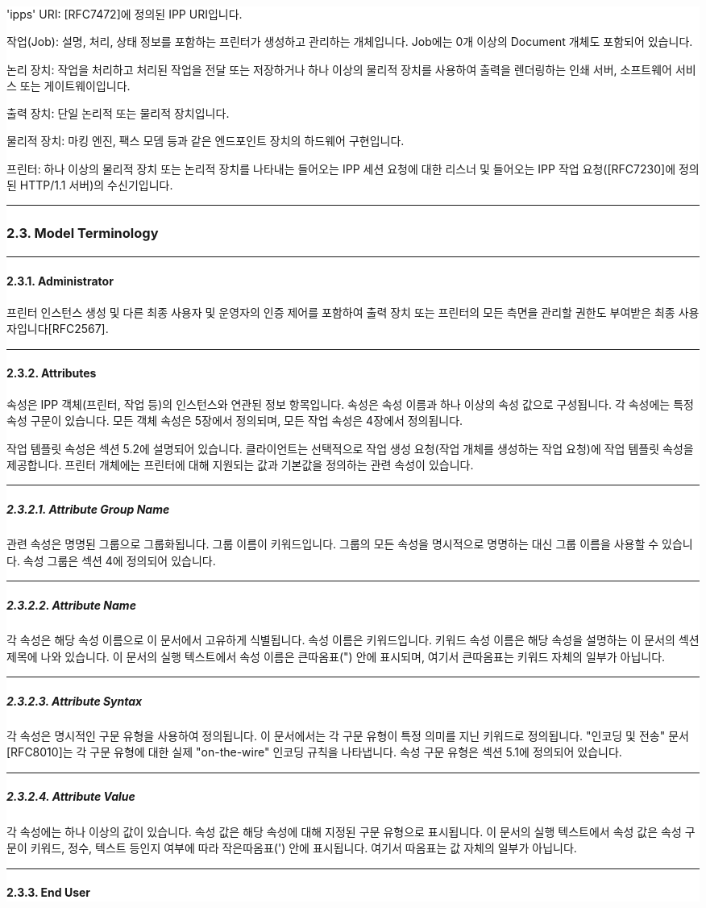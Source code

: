 'ipps' URI: \[RFC7472\]에 정의된 IPP URI입니다.

작업\(Job\): 설명, 처리, 상태 정보를 포함하는 프린터가 생성하고 관리하는 개체입니다. Job에는 0개 이상의 Document 개체도 포함되어 있습니다.

논리 장치: 작업을 처리하고 처리된 작업을 전달 또는 저장하거나 하나 이상의 물리적 장치를 사용하여 출력을 렌더링하는 인쇄 서버, 소프트웨어 서비스 또는 게이트웨이입니다.

출력 장치: 단일 논리적 또는 물리적 장치입니다.

물리적 장치: 마킹 엔진, 팩스 모뎀 등과 같은 엔드포인트 장치의 하드웨어 구현입니다.

프린터: 하나 이상의 물리적 장치 또는 논리적 장치를 나타내는 들어오는 IPP 세션 요청에 대한 리스너 및 들어오는 IPP 작업 요청\(\[RFC7230\]에 정의된 HTTP/1.1 서버\)의 수신기입니다.

---
### **2.3.  Model Terminology**
---
#### **2.3.1.  Administrator**

프린터 인스턴스 생성 및 다른 최종 사용자 및 운영자의 인증 제어를 포함하여 출력 장치 또는 프린터의 모든 측면을 관리할 권한도 부여받은 최종 사용자입니다\[RFC2567\].

---
#### **2.3.2.  Attributes**

속성은 IPP 객체\(프린터, 작업 등\)의 인스턴스와 연관된 정보 항목입니다. 속성은 속성 이름과 하나 이상의 속성 값으로 구성됩니다. 각 속성에는 특정 속성 구문이 있습니다. 모든 객체 속성은 5장에서 정의되며, 모든 작업 속성은 4장에서 정의됩니다.

작업 템플릿 속성은 섹션 5.2에 설명되어 있습니다. 클라이언트는 선택적으로 작업 생성 요청\(작업 개체를 생성하는 작업 요청\)에 작업 템플릿 속성을 제공합니다. 프린터 개체에는 프린터에 대해 지원되는 값과 기본값을 정의하는 관련 속성이 있습니다.

---
##### **2.3.2.1.  Attribute Group Name**

관련 속성은 명명된 그룹으로 그룹화됩니다. 그룹 이름이 키워드입니다. 그룹의 모든 속성을 명시적으로 명명하는 대신 그룹 이름을 사용할 수 있습니다. 속성 그룹은 섹션 4에 정의되어 있습니다.

---
##### **2.3.2.2.  Attribute Name**

각 속성은 해당 속성 이름으로 이 문서에서 고유하게 식별됩니다. 속성 이름은 키워드입니다. 키워드 속성 이름은 해당 속성을 설명하는 이 문서의 섹션 제목에 나와 있습니다. 이 문서의 실행 텍스트에서 속성 이름은 큰따옴표\("\) 안에 표시되며, 여기서 큰따옴표는 키워드 자체의 일부가 아닙니다.

---
##### **2.3.2.3.  Attribute Syntax**

각 속성은 명시적인 구문 유형을 사용하여 정의됩니다. 이 문서에서는 각 구문 유형이 특정 의미를 지닌 키워드로 정의됩니다. "인코딩 및 전송" 문서 \[RFC8010\]는 각 구문 유형에 대한 실제 "on-the-wire" 인코딩 규칙을 나타냅니다. 속성 구문 유형은 섹션 5.1에 정의되어 있습니다.

---
##### **2.3.2.4.  Attribute Value**

각 속성에는 하나 이상의 값이 있습니다. 속성 값은 해당 속성에 대해 지정된 구문 유형으로 표시됩니다. 이 문서의 실행 텍스트에서 속성 값은 속성 구문이 키워드, 정수, 텍스트 등인지 여부에 따라 작은따옴표\('\) 안에 표시됩니다. 여기서 따옴표는 값 자체의 일부가 아닙니다.

---
#### **2.3.3.  End User**
